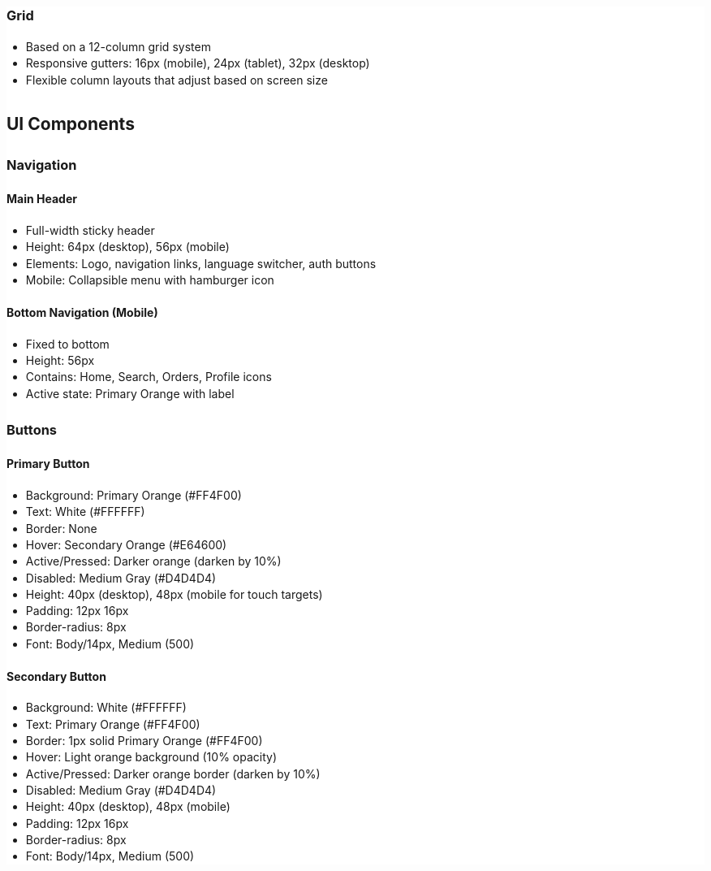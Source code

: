 ### Grid

- Based on a 12-column grid system
- Responsive gutters: 16px (mobile), 24px (tablet), 32px (desktop)
- Flexible column layouts that adjust based on screen size

## UI Components

### Navigation

#### Main Header

- Full-width sticky header
- Height: 64px (desktop), 56px (mobile)
- Elements: Logo, navigation links, language switcher, auth buttons
- Mobile: Collapsible menu with hamburger icon

#### Bottom Navigation (Mobile)

- Fixed to bottom
- Height: 56px
- Contains: Home, Search, Orders, Profile icons
- Active state: Primary Orange with label

### Buttons

#### Primary Button

- Background: Primary Orange (#FF4F00)
- Text: White (#FFFFFF)
- Border: None
- Hover: Secondary Orange (#E64600)
- Active/Pressed: Darker orange (darken by 10%)
- Disabled: Medium Gray (#D4D4D4)
- Height: 40px (desktop), 48px (mobile for touch targets)
- Padding: 12px 16px
- Border-radius: 8px
- Font: Body/14px, Medium (500)

#### Secondary Button

- Background: White (#FFFFFF)
- Text: Primary Orange (#FF4F00)
- Border: 1px solid Primary Orange (#FF4F00)
- Hover: Light orange background (10% opacity)
- Active/Pressed: Darker orange border (darken by 10%)
- Disabled: Medium Gray (#D4D4D4)
- Height: 40px (desktop), 48px (mobile)
- Padding: 12px 16px
- Border-radius: 8px
- Font: Body/14px, Medium (500)

